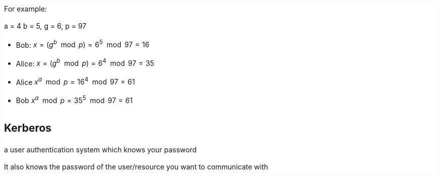 







For example:









a = 4 b = 5, g = 6, p = 97









- Bob: $x = (g^b\mod p) = 6^5\mod 97 = 16$




- Alice: $x = (g^b\mod p) = 6^4\mod 97 = 35$









- Alice $x^a\mod p = 16^4\mod 97 = 61$




- Bob $x^a\mod p = 35^5\mod 97 = 61$









## Kerberos









a user authentication system which knows your password









It also knows the password of the user/resource you want to communicate with



